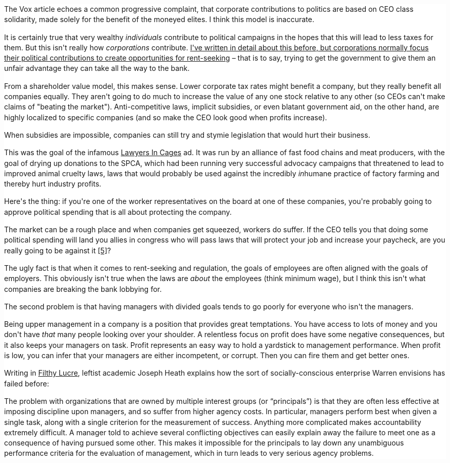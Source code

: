 The Vox article echoes a common progressive complaint, that corporate contributions to politics are based on CEO class solidarity, made solely for the benefit of the moneyed elites. I think this model is inaccurate.

It is certainly true that very wealthy <em>individuals</em> contribute to political campaigns in the hopes that this will lead to less taxes for them. But this isn't really how <em>corporations</em> contribute. <a href="https://socratic-form-microscopy.com/2018/06/25/book-review-the-captured-economy/">I've written in detail about this before, but corporations normally focus their political contributions to create opportunities for rent-seeking</a> – that is to say, trying to get the government to give them an unfair advantage they can take all the way to the bank.

From a shareholder value model, this makes sense. Lower corporate tax rates might benefit a company, but they really benefit all companies equally. They aren't going to do much to increase the value of any one stock relative to any other (so CEOs can't make claims of "beating the market"). Anti-competitive laws, implicit subsidies, or even blatant government aid, on the other hand, are highly localized to specific companies (and so make the CEO look good when profits increase).

When subsidies are impossible, companies can still try and stymie legislation that would hurt their business.

This was the goal of the infamous <a href="https://www.youtube.com/watch?v=XTrhQd9GHlE">Lawyers In Cages</a> ad. It was run by an alliance of fast food chains and meat producers, with the goal of drying up donations to the SPCA, which had been running very successful advocacy campaigns that threatened to lead to improved animal cruelty laws, laws that would probably be used against the incredibly <em>in</em>humane practice of factory farming and thereby hurt industry profits.

Here's the thing: if you're one of the worker representatives on the board at one of these companies, you're probably going to approve political spending that is all about protecting the company.

The market can be a rough place and when companies get squeezed, workers do suffer. If the CEO tells you that doing some political spending will land you allies in congress who will pass laws that will protect your job and increase your paycheck, are you really going to be against it <a id="wwp-top-5" href="#wwp-bot-5">[5]</a>?

The ugly fact is that when it comes to rent-seeking and regulation, the goals of employees are often aligned with the goals of employers. This obviously isn't true when the laws are <em>about</em> the employees (think minimum wage), but I think this isn't what companies are breaking the bank lobbying for.

The second problem is that having managers with divided goals tends to go poorly for everyone who isn't the managers.

Being upper management in a company is a position that provides great temptations. You have access to lots of money and you don't have <em>that</em> many people looking over your shoulder. A relentless focus on profit does have some negative consequences, but it also keeps your managers on task. Profit represents an easy way to hold a yardstick to management performance. When profit is low, you can infer that your managers are either incompetent, or corrupt. Then you can fire them and get better ones.

Writing in <a href="https://www.harpercollins.ca/9781554687695/filthy-lucre/">Filthy Lucre</a>, leftist academic Joseph Heath explains how the sort of socially-conscious enterprise Warren envisions has failed before:

The problem with organizations that are owned by multiple interest groups (or “principals”) is that they are often less effective at imposing discipline upon managers, and so suffer from higher agency costs. In particular, managers perform best when given a single task, along with a single criterion for the measurement of success. Anything more complicated makes accountability extremely difficult. A manager told to achieve several conflicting objectives can easily explain away the failure to meet one as a consequence of having pursued some other. This makes it impossible for the principals to lay down any unambiguous performance criteria for the evaluation of management, which in turn leads to very serious agency problems.
